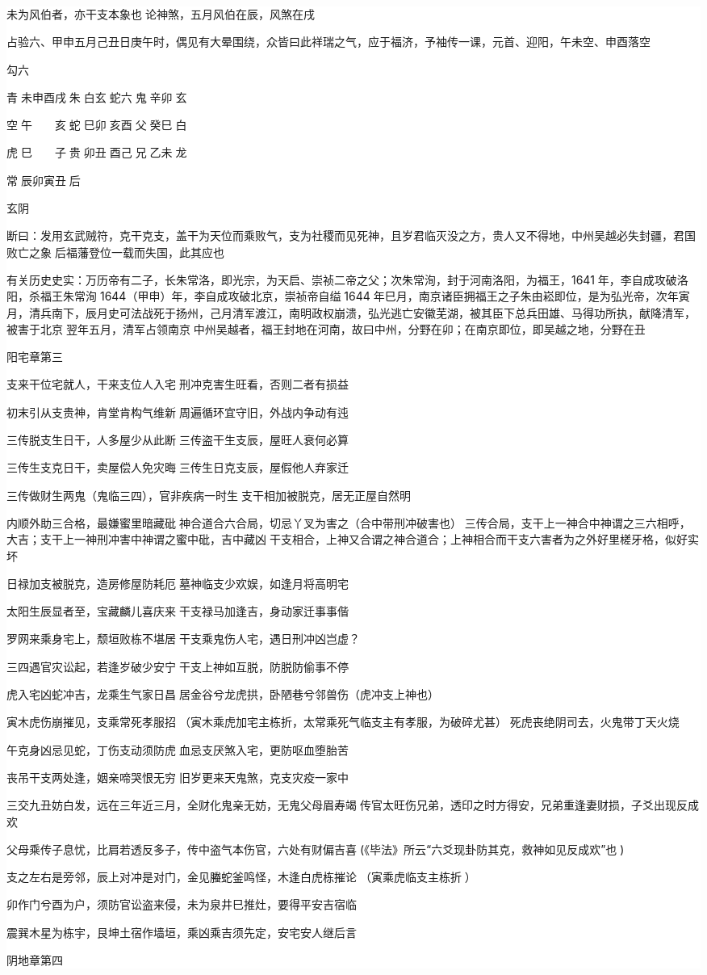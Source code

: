 未为风伯者，亦干支本象也 论神煞，五月风伯在辰，风煞在戌

占验六、甲申五月己丑日庚午时，偶见有大晕围绕，众皆曰此祥瑞之气，应于福济，予袖传一课，元首、迎阳，午未空、申酉落空

勾六

青 未申酉戌 朱 白玄 蛇六 鬼 辛卯 玄

空 午　　亥 蛇 巳卯 亥酉 父 癸巳 白

虎 巳　　子 贵 卯丑 酉己 兄 乙未 龙

常 辰卯寅丑 后

玄阴

断曰：发用玄武贼符，克干克支，盖干为天位而乘败气，支为社稷而见死神，且岁君临灭没之方，贵人又不得地，中州吴越必失封疆，君国败亡之象 后福藩登位一载而失国，此其应也

有关历史史实：万历帝有二子，长朱常洛，即光宗，为天启、崇祯二帝之父；次朱常洵，封于河南洛阳，为福王，1641 年，李自成攻破洛阳，杀福王朱常洵 1644（甲申）年，李自成攻破北京，崇祯帝自缢 1644 年巳月，南京诸臣拥福王之子朱由崧即位，是为弘光帝，次年寅月，清兵南下，辰月史可法战死于扬州，己月清军渡江，南明政权崩溃，弘光逃亡安徽芜湖，被其臣下总兵田雄、马得功所执，献降清军，被害于北京 翌年五月，清军占领南京 中州吴越者，福王封地在河南，故曰中州，分野在卯；在南京即位，即吴越之地，分野在丑

阳宅章第三

支来干位宅就人，干来支位人入宅 刑冲克害生旺看，否则二者有损益

初末引从支贵神，肯堂肯构气维新 周遍循环宜守旧，外战内争动有迍

三传脱支生日干，人多屋少从此断 三传盗干生支辰，屋旺人衰何必算

三传生支克日干，卖屋偿人免灾晦 三传生日克支辰，屋假他人弃家迁

三传做财生两鬼（鬼临三四），官非疾病一时生 支干相加被脱克，居无正屋自然明

内顺外助三合格，最嫌蜜里暗藏砒 神合道合六合局，切忌丫叉为害之（合中带刑冲破害也） 三传合局，支干上一神合中神谓之三六相呼，大吉；支干上一神刑冲害中神谓之蜜中砒，吉中藏凶 干支相合，上神又合谓之神合道合；上神相合而干支六害者为之外好里槎牙格，似好实坏

日禄加支被脱克，造房修屋防耗厄 墓神临支少欢娱，如逢月将高明宅

太阳生辰显者至，宝藏麟儿喜庆来 干支禄马加逢吉，身动家迁事事偕

罗网来乘身宅上，颓垣败栋不堪居 干支乘鬼伤人宅，遇日刑冲凶岂虚？

三四遇官灾讼起，若逢岁破少安宁 干支上神如互脱，防脱防偷事不停

虎入宅凶蛇冲吉，龙乘生气家日昌 居金谷兮龙虎拱，卧陋巷兮邻兽伤（虎冲支上神也）

寅木虎伤崩摧见，支乘常死孝服招 （寅木乘虎加宅主栋折，太常乘死气临支主有孝服，为破碎尤甚） 死虎丧绝阴司去，火鬼带丁天火烧

午克身凶忌见蛇，丁伤支动须防虎 血忌支厌煞入宅，更防呕血堕胎苦

丧吊干支两处逢，姻亲啼哭恨无穷 旧岁更来天鬼煞，克支灾疫一家中

三交九丑妨白发，远在三年近三月，全财化鬼亲无妨，无鬼父母眉寿竭 传官太旺伤兄弟，透印之时方得安，兄弟重逢妻财损，子爻出现反成欢

父母乘传子息忧，比肩若透反多子，传中盗气本伤官，六处有财偏吉喜 (《毕法》所云“六爻现卦防其克，救神如见反成欢”也 )

支之左右是旁邻，辰上对冲是对门，金见螣蛇釜鸣怪，木逢白虎栋摧论 （寅乘虎临支主栋折 ）

卯作门兮酉为户，须防官讼盗来侵，未为泉井巳推灶，要得平安吉宿临

震巽木星为栋宇，艮坤土宿作墙垣，乘凶乘吉须先定，安宅安人继后言

阴地章第四
